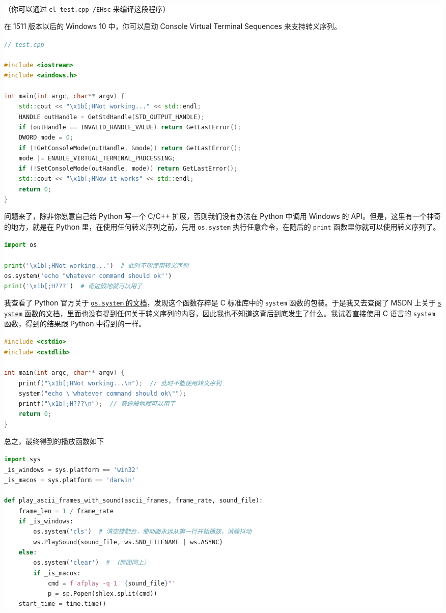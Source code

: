 （你可以通过 `cl test.cpp /EHsc` 来编译这段程序）

在 1511 版本以后的 Windows 10 中，你可以启动 Console Virtual Terminal Sequences 来支持转义序列。

```c++
// test.cpp

#include <iostream>
#include <windows.h>

int main(int argc, char** argv) {
    std::cout << "\x1b[;HNot working..." << std::endl;
    HANDLE outHandle = GetStdHandle(STD_OUTPUT_HANDLE);
    if (outHandle == INVALID_HANDLE_VALUE) return GetLastError();
    DWORD mode = 0;
    if (!GetConsoleMode(outHandle, &mode)) return GetLastError();
    mode |= ENABLE_VIRTUAL_TERMINAL_PROCESSING;
    if (!SetConsoleMode(outHandle, mode)) return GetLastError();
    std::cout << "\x1b[;HNow it works" << std::endl;
    return 0;
}
```

问题来了，除非你愿意自己给 Python 写一个 C/C++ 扩展，否则我们没有办法在 Python 中调用 Windows 的 API。但是，这里有一个神奇的地方，就是在 Python 里，在使用任何转义序列之前，先用 `os.system` 执行任意命令，在随后的 `print` 函数里你就可以使用转义序列了。

```python
import os

print('\x1b[;HNot working...')  # 此时不能使用转义序列
os.system('echo "whatever command should ok"')
print('\x1b[;H???')  # 奇迹般地就可以用了
```

我查看了 Python 官方关于 [`os.system` 的文档](https://docs.python.org/3/library/os.html#os.system)，发现这个函数存粹是 C 标准库中的 `system` 函数的包装。于是我又去查阅了 MSDN 上关于 [`system` 函数的文档](https://docs.microsoft.com/en-us/cpp/c-runtime-library/reference/system-wsystem?view=vs-2019)，里面也没有提到任何关于转义序列的内容，因此我也不知道这背后到底发生了什么。我试着直接使用 C 语言的 `system` 函数，得到的结果跟 Python 中得到的一样。

```c++
#include <cstdio>
#include <cstdlib>

int main(int argc, char** argv) {
    printf("\x1b[;HNot working...\n");  // 此时不能使用转义序列
    system("echo \"whatever command should ok\"");
    printf("\x1b[;H???\n");  // 奇迹般地就可以用了
    return 0;
}
```

总之，最终得到的播放函数如下

```python
import sys
_is_windows = sys.platform == 'win32'
_is_macos = sys.platform == 'darwin'

def play_ascii_frames_with_sound(ascii_frames, frame_rate, sound_file):
    frame_len = 1 / frame_rate
    if _is_windows:
        os.system('cls')  # 清空控制台，使动画永远从第一行开始播放，消除抖动
        ws.PlaySound(sound_file, ws.SND_FILENAME | ws.ASYNC)
    else:
        os.system('clear')  # （原因同上）
        if _is_macos:
            cmd = f'afplay -q 1 "{sound_file}"'
            p = sp.Popen(shlex.split(cmd))
    start_time = time.time()
```
